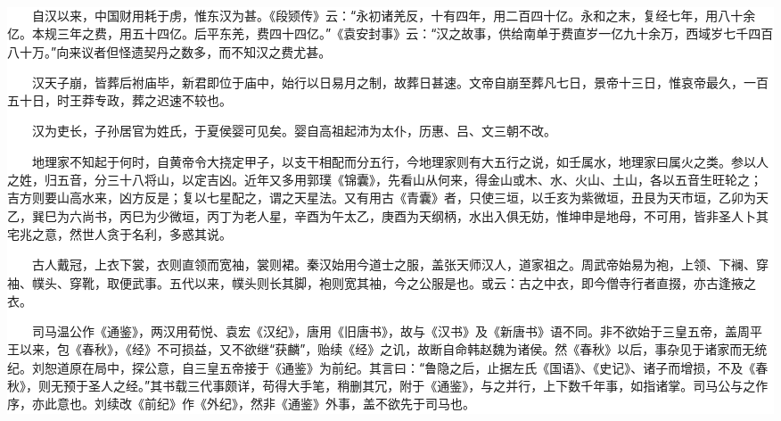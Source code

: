 　　自汉以来，中国财用耗于虏，惟东汉为甚。《段颎传》云：“永初诸羌反，十有四年，用二百四十亿。永和之末，复经七年，用八十余亿。本规三年之费，用五十四亿。后平东羌，费四十四亿。”《袁安封事》云：“汉之故事，供给南单于费直岁一亿九十余万，西域岁七千四百八十万。”向来议者但怪遗契丹之数多，而不知汉之费尤甚。 

　　汉天子崩，皆葬后袝庙毕，新君即位于庙中，始行以日易月之制，故葬日甚速。文帝自崩至葬凡七日，景帝十三日，惟哀帝最久，一百五十日，时王莽专政，葬之迟速不较也。 

　　汉为吏长，子孙居官为姓氏，于夏侯婴可见矣。婴自高祖起沛为太仆，历惠、吕、文三朝不改。 

　　地理家不知起于何时，自黄帝令大挠定甲子，以支干相配而分五行，今地理家则有大五行之说，如壬属水，地理家曰属火之类。参以人之姓，归五音，分三十八将山，以定吉凶。近年又多用郭璞《锦囊》，先看山从何来，得金山或木、水、火山、土山，各以五音生旺轮之；吉方则要山高水来，凶方反是；复以七星配之，谓之天星法。又有用古《青囊》者，只使三垣，以壬亥为紫微垣，丑艮为天市垣，乙卯为天乙，巽巳为六尚书，丙巳为少微垣，丙丁为老人星，辛酉为午太乙，庚酉为天纲柄，水出入俱无妨，惟坤申是地母，不可用，皆非圣人卜其宅兆之意，然世人贪于名利，多惑其说。 

　　古人戴冠，上衣下裳，衣则直领而宽袖，裳则裙。秦汉始用今道士之服，盖张天师汉人，道家祖之。周武帝始易为袍，上领、下襕、穿袖、幞头、穿靴，取便武事。五代以来，幞头则长其脚，袍则宽其袖，今之公服是也。或云：古之中衣，即今僧寺行者直掇，亦古逢掖之衣。 

　　司马温公作《通鉴》，两汉用荀悦、袁宏《汉纪》，唐用《旧唐书》，故与《汉书》及《新唐书》语不同。非不欲始于三皇五帝，盖周平王以来，包《春秋》，《经》不可损益，又不欲继“获麟”，贻续《经》之讥，故断自命韩赵魏为诸侯。然《春秋》以后，事杂见于诸家而无统纪。刘恕道原在局中，探公意，自三皇五帝接于《通鉴》为前纪。其言曰：“鲁隐之后，止据左氏《国语》、《史记》、诸子而增损，不及《春秋》，则无预于圣人之经。”其书载三代事颇详，苟得大手笔，稍删其冗，附于《通鉴》，与之并行，上下数千年事，如指诸掌。司马公与之作序，亦此意也。刘续改《前纪》作《外纪》，然非《通鉴》外事，盖不欲先于司马也。 

